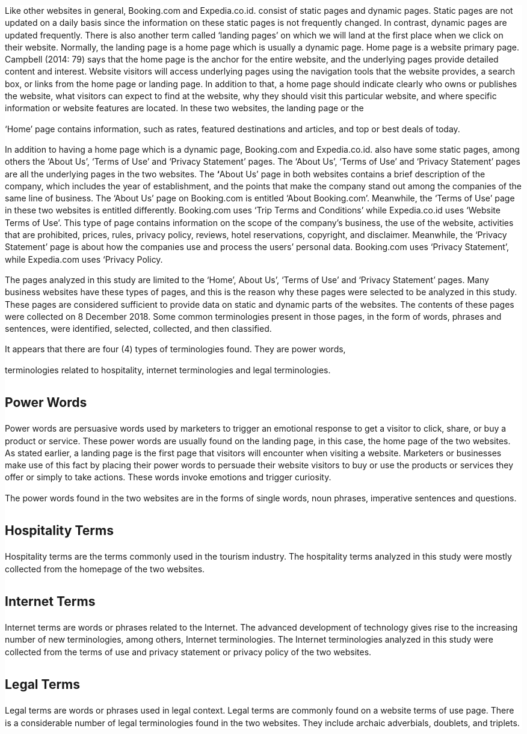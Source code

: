 <p><span class="font2">Like other websites in general, Booking.com and Expedia.co.id. consist of static pages and dynamic pages. Static pages are not updated on a daily basis since the information on these static pages is not frequently changed. In contrast, dynamic pages are updated frequently. There is also another term called ‘landing pages’ on which we will land at the first place when we click on their website. Normally, the landing page is a home page which is usually a dynamic page. Home page is a website primary page. Campbell (2014: 79) says that the home page is the anchor for the entire website, and the underlying pages provide detailed content and interest. Website visitors will access underlying pages using the navigation tools that the website provides, a search box, or links from the home page or landing page. In addition to that, a home page should indicate clearly who owns or publishes the website, what visitors can expect to find at the website, why they should visit this particular website, and where specific information or website features are located. In these two websites, the landing page or the</span></p>
<p><span class="font2">‘Home’ page contains information, such as rates, featured destinations and articles, and top or best deals of today.</span></p>
<p><span class="font2">In addition to having a home page which is a dynamic page, Booking.com and Expedia.co.id. also have some static pages, among others the ‘About Us’, ‘Terms of Use’ and ‘Privacy Statement’ pages. The ‘About Us’, ‘Terms of Use’ and ‘Privacy Statement’ pages are all the underlying pages in the two websites. The </span><span class="font2" style="font-weight:bold;">‘</span><span class="font2">About Us’ page in both websites contains a brief description of the company, which includes the year of establishment, and the points that make the company stand out among the companies of the same line of business. The ‘About Us’ page on Booking.com is entitled ‘About Booking.com’. Meanwhile, the ‘Terms of Use’ page in these two websites is entitled differently. Booking.com uses ‘Trip Terms and Conditions’ while Expedia.co.id uses ‘Website Terms of Use’. This type of page contains information on the scope of the company’s business, the use of the website, activities that are prohibited, prices, rules, privacy policy, reviews, hotel reservations, copyright, and disclaimer. Meanwhile, the ‘Privacy Statement’ page is about how the companies use and process the users’ personal data. Booking.com uses ‘Privacy Statement’, while Expedia.com uses ‘Privacy Policy.</span></p>
<p><span class="font2">The pages analyzed in this study are limited to the ‘Home’, About Us’, ‘Terms of Use’ and ‘Privacy Statement’ pages. Many business websites have these types of pages, and this is the reason why these pages were selected to be analyzed in this study. These pages are considered sufficient to provide data on static and dynamic parts of the websites. The contents of these pages were collected on 8 December 2018. Some common terminologies present in those pages, in the form of words, phrases and sentences, were identified, selected, collected, and then classified.</span></p>
<p><span class="font2">It appears that there are four (4) types of terminologies found. They are power words,</span></p>
<p><span class="font2">terminologies related to hospitality, internet terminologies and legal terminologies.</span></p>
<h2><a name="bookmark20"></a><span class="font2" style="font-weight:bold;"><a name="bookmark21"></a>Power Words</span></h2>
<p><span class="font2">Power words are persuasive words used by marketers to trigger an emotional response to get a visitor to click, share, or buy a product or service. These power words are usually found on the landing page, in this case, the home page of the two websites. As stated earlier, a landing page is the first page that visitors will encounter when visiting a website. Marketers or businesses make use of this fact by placing their power words to persuade their website visitors to buy or use the products or services they offer or simply to take actions. These words invoke emotions and trigger curiosity.</span></p>
<p><span class="font2">The power words found in the two websites are in the forms of single words, noun phrases, imperative sentences and questions.</span></p>
<h2><a name="bookmark22"></a><span class="font2" style="font-weight:bold;"><a name="bookmark23"></a>Hospitality Terms</span></h2>
<p><span class="font2">Hospitality terms are the terms commonly used in the tourism industry. The hospitality terms analyzed in this study were mostly collected from the homepage of the two websites.</span></p>
<h2><a name="bookmark24"></a><span class="font2" style="font-weight:bold;"><a name="bookmark25"></a>Internet Terms</span></h2>
<p><span class="font2">Internet terms are words or phrases related to the Internet. The advanced development of technology gives rise to the increasing number of new terminologies, among others, Internet terminologies. The Internet terminologies analyzed in this study were collected from the terms of use and privacy statement or privacy policy of the two websites.</span></p>
<h2><a name="bookmark26"></a><span class="font2" style="font-weight:bold;"><a name="bookmark27"></a>Legal Terms</span></h2>
<p><span class="font2">Legal terms are words or phrases used in legal context. Legal terms are commonly found on a website terms of use page. There is a considerable number of legal terminologies found in the two websites. They include archaic adverbials, doublets, and triplets.</span></p>